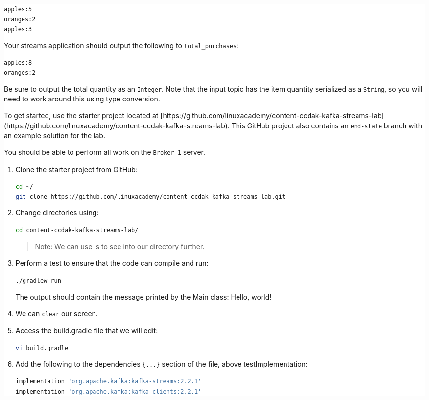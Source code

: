 ```txt
apples:5
oranges:2
apples:3
```

Your streams application should output the following to `total_purchases`:

```txt
apples:8
oranges:2
```

Be sure to output the total quantity as an `Integer`. Note that the input topic has the item quantity
serialized as a `String`, so you will need to work around this using type conversion.

To get started, use the starter project located at [https://github.com/linuxacademy/content-ccdak-kafka-streams-lab](https://github.com/linuxacademy/content-ccdak-kafka-streams-lab). This GitHub project also contains an `end-state` branch with an example solution for the lab.

You should be able to perform all work on the `Broker 1` server.

1. Clone the starter project from GitHub:

    ```sh
    cd ~/
    git clone https://github.com/linuxacademy/content-ccdak-kafka-streams-lab.git
    ```

1. Change directories using:

    ```sh
    cd content-ccdak-kafka-streams-lab/
    ```

    > Note: We can use ls to see into our directory further.

1. Perform a test to ensure that the code can compile and run:

    ```sh
    ./gradlew run
    ```

    The output should contain the message printed by the Main class: Hello, world!

1. We can `clear` our screen.
1. Access the build.gradle file that we will edit:

    ```sh
    vi build.gradle
    ```

1. Add the following to the dependencies `{...}` section of the file, above testImplementation:

    ```gradle
    implementation 'org.apache.kafka:kafka-streams:2.2.1'
    implementation 'org.apache.kafka:kafka-clients:2.2.1'
    ```
